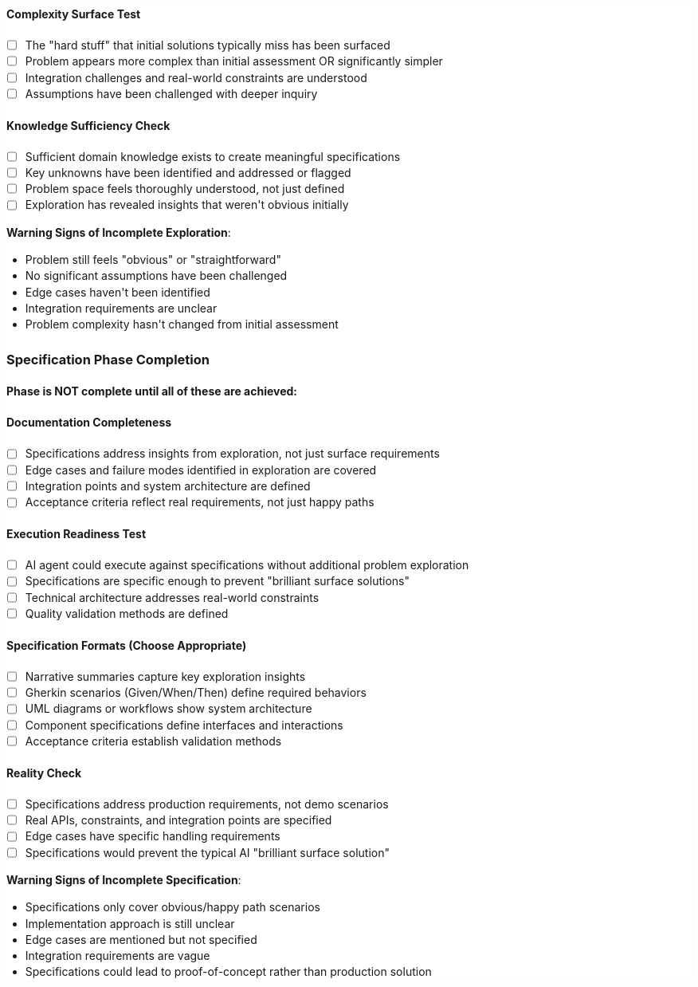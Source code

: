 #### Complexity Surface Test
- [ ] The "hard stuff" that initial solutions typically miss has been surfaced
- [ ] Problem appears more complex than initial assessment OR significantly simpler
- [ ] Integration challenges and real-world constraints are understood
- [ ] Assumptions have been challenged with deeper inquiry

#### Knowledge Sufficiency Check
- [ ] Sufficient domain knowledge exists to create meaningful specifications
- [ ] Key unknowns have been identified and addressed or flagged
- [ ] Problem space feels thoroughly understood, not just defined
- [ ] Exploration has revealed insights that weren't obvious initially

**Warning Signs of Incomplete Exploration**:
- Problem still feels "obvious" or "straightforward"
- No significant assumptions have been challenged
- Edge cases haven't been identified
- Integration requirements are unclear
- Problem complexity hasn't changed from initial assessment

### Specification Phase Completion

**Phase is NOT complete until all of these are achieved:**

#### Documentation Completeness
- [ ] Specifications address insights from exploration, not just surface requirements
- [ ] Edge cases and failure modes identified in exploration are covered
- [ ] Integration points and system architecture are defined
- [ ] Acceptance criteria reflect real requirements, not just happy paths

#### Execution Readiness Test  
- [ ] AI agent could execute against specifications without additional problem exploration
- [ ] Specifications are specific enough to prevent "brilliant surface solutions"
- [ ] Technical architecture addresses real-world constraints
- [ ] Quality validation methods are defined

#### Specification Formats (Choose Appropriate)
- [ ] Narrative summaries capture key exploration insights
- [ ] Gherkin scenarios (Given/When/Then) define required behaviors
- [ ] UML diagrams or workflows show system architecture
- [ ] Component specifications define interfaces and interactions
- [ ] Acceptance criteria establish validation methods

#### Reality Check
- [ ] Specifications address production requirements, not demo scenarios
- [ ] Real APIs, constraints, and integration points are specified
- [ ] Edge cases have specific handling requirements
- [ ] Specifications would prevent the typical AI "brilliant surface solution"

**Warning Signs of Incomplete Specification**:
- Specifications only cover obvious/happy path scenarios
- Implementation approach is still unclear
- Edge cases are mentioned but not specified
- Integration requirements are vague
- Specifications could lead to proof-of-concept rather than production solution
